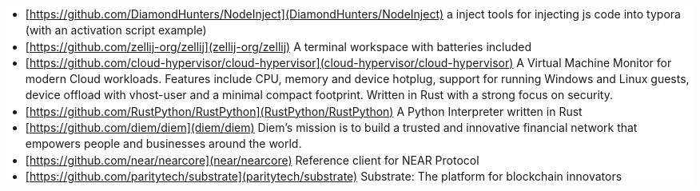 * [https://github.com/DiamondHunters/NodeInject](DiamondHunters/NodeInject) a inject tools for injecting js code into typora (with an activation script example)
* [https://github.com/zellij-org/zellij](zellij-org/zellij) A terminal workspace with batteries included
* [https://github.com/cloud-hypervisor/cloud-hypervisor](cloud-hypervisor/cloud-hypervisor) A Virtual Machine Monitor for modern Cloud workloads. Features include CPU, memory and device hotplug, support for running Windows and Linux guests, device offload with vhost-user and a minimal compact footprint. Written in Rust with a strong focus on security.
* [https://github.com/RustPython/RustPython](RustPython/RustPython) A Python Interpreter written in Rust
* [https://github.com/diem/diem](diem/diem) Diem’s mission is to build a trusted and innovative financial network that empowers people and businesses around the world.
* [https://github.com/near/nearcore](near/nearcore) Reference client for NEAR Protocol
* [https://github.com/paritytech/substrate](paritytech/substrate) Substrate: The platform for blockchain innovators
